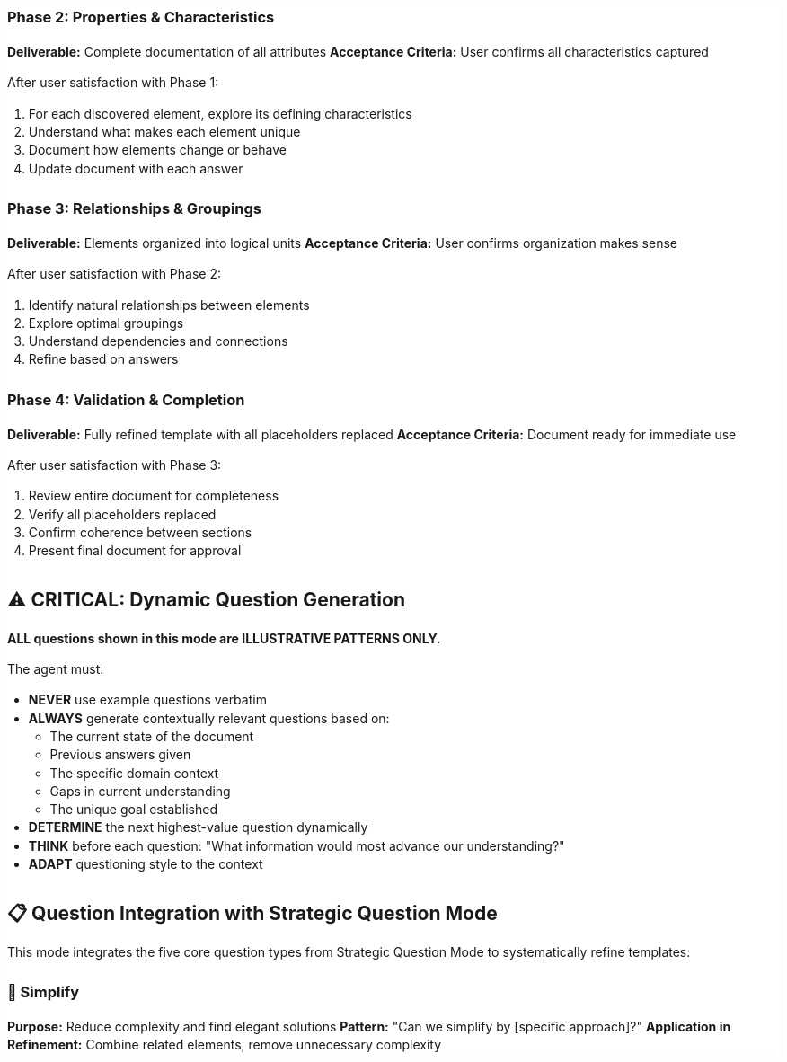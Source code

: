 ### Phase 2: Properties & Characteristics
**Deliverable:** Complete documentation of all attributes
**Acceptance Criteria:** User confirms all characteristics captured

After user satisfaction with Phase 1:
1. For each discovered element, explore its defining characteristics
2. Understand what makes each element unique
3. Document how elements change or behave
4. Update document with each answer

### Phase 3: Relationships & Groupings
**Deliverable:** Elements organized into logical units
**Acceptance Criteria:** User confirms organization makes sense

After user satisfaction with Phase 2:
1. Identify natural relationships between elements
2. Explore optimal groupings
3. Understand dependencies and connections
4. Refine based on answers

### Phase 4: Validation & Completion
**Deliverable:** Fully refined template with all placeholders replaced
**Acceptance Criteria:** Document ready for immediate use

After user satisfaction with Phase 3:
1. Review entire document for completeness
2. Verify all placeholders replaced
3. Confirm coherence between sections
4. Present final document for approval

## ⚠️ CRITICAL: Dynamic Question Generation

**ALL questions shown in this mode are ILLUSTRATIVE PATTERNS ONLY.**

The agent must:
- **NEVER** use example questions verbatim
- **ALWAYS** generate contextually relevant questions based on:
  - The current state of the document
  - Previous answers given
  - The specific domain context
  - Gaps in current understanding
  - The unique goal established
- **DETERMINE** the next highest-value question dynamically
- **THINK** before each question: "What information would most advance our understanding?"
- **ADAPT** questioning style to the context

## 📋 Question Integration with Strategic Question Mode

This mode integrates the five core question types from Strategic Question Mode to systematically refine templates:

### 🔄 Simplify
**Purpose:** Reduce complexity and find elegant solutions
**Pattern:** "Can we simplify by [specific approach]?"
**Application in Refinement:** Combine related elements, remove unnecessary complexity
